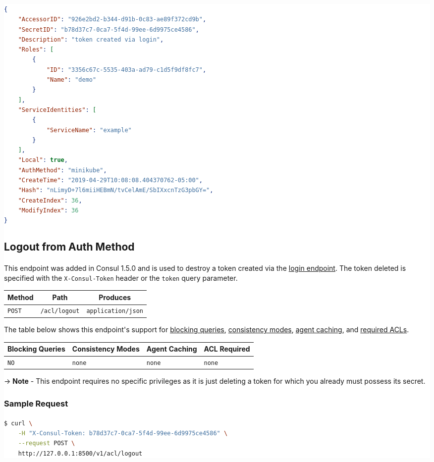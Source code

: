 ```json
{
    "AccessorID": "926e2bd2-b344-d91b-0c83-ae89f372cd9b",
    "SecretID": "b78d37c7-0ca7-5f4d-99ee-6d9975ce4586",
    "Description": "token created via login",
    "Roles": [
        {
            "ID": "3356c67c-5535-403a-ad79-c1d5f9df8fc7",
            "Name": "demo"
        }
    ],
    "ServiceIdentities": [
        {
            "ServiceName": "example"
        }
    ],
    "Local": true,
    "AuthMethod": "minikube",
    "CreateTime": "2019-04-29T10:08:08.404370762-05:00",
    "Hash": "nLimyD+7l6miiHEBmN/tvCelAmE/SbIXxcnTzG3pbGY=",
    "CreateIndex": 36,
    "ModifyIndex": 36
}
```

## Logout from Auth Method

This endpoint was added in Consul 1.5.0 and is used to destroy a token created
via the [login endpoint](#login-to-auth-method). The token deleted is specified
with the `X-Consul-Token` header or the `token` query parameter.

| Method | Path                         | Produces                   |
| ------ | ---------------------------- | -------------------------- |
| `POST` | `/acl/logout`                | `application/json`         |

The table below shows this endpoint's support for
[blocking queries](/api/features/blocking.html),
[consistency modes](/api/features/consistency.html),
[agent caching](/api/features/caching.html), and
[required ACLs](/api/index.html#authentication).

| Blocking Queries | Consistency Modes | Agent Caching | ACL Required |
| ---------------- | ----------------- | ------------- | ------------ |
| `NO`             | `none`            | `none`        | `none`       |

-> **Note** - This endpoint requires no specific privileges as it is just
deleting a token for which you already must possess its secret.

### Sample Request

```sh
$ curl \
    -H "X-Consul-Token: b78d37c7-0ca7-5f4d-99ee-6d9975ce4586" \
    --request POST \
    http://127.0.0.1:8500/v1/acl/logout
```

